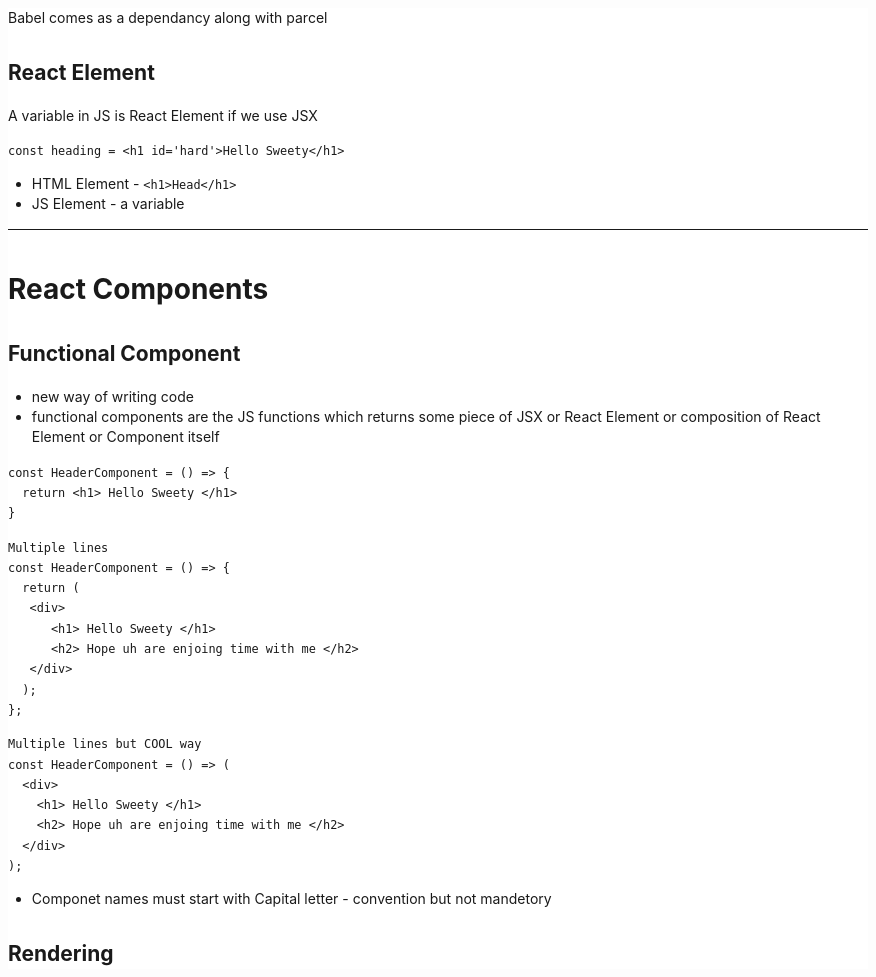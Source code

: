 Babel comes as a dependancy along with parcel

## React Element

A variable in JS is React Element if we use JSX

```
const heading = <h1 id='hard'>Hello Sweety</h1>
```
- HTML Element - `<h1>Head</h1>`
- JS Element - a variable 
---

# React Components

## Functional Component

- new way of writing code
- functional components are the JS functions which returns some piece of JSX or React Element or composition of React Element or Component itself

```
const HeaderComponent = () => {
  return <h1> Hello Sweety </h1>
}
```

```
Multiple lines
const HeaderComponent = () => {
  return (
   <div>
      <h1> Hello Sweety </h1>
      <h2> Hope uh are enjoing time with me </h2>
   </div>
  );
};
```

```
Multiple lines but COOL way
const HeaderComponent = () => (
  <div>
    <h1> Hello Sweety </h1>
    <h2> Hope uh are enjoing time with me </h2>
  </div>
);
```

- Componet names must start with Capital letter - convention but not mandetory

## Rendering
